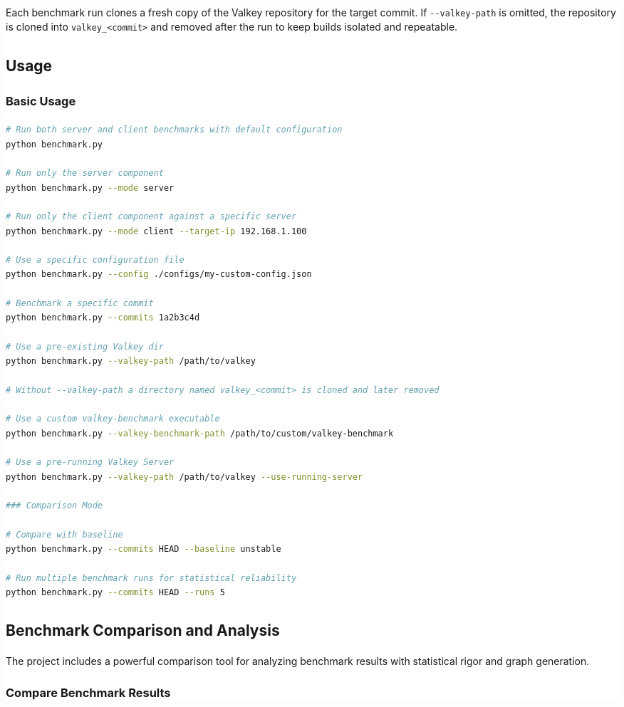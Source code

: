 Each benchmark run clones a fresh copy of the Valkey repository for the
target commit. If ``--valkey-path`` is omitted, the repository is cloned into
``valkey_<commit>`` and removed after the run to keep builds isolated and
repeatable.

## Usage

### Basic Usage

```bash
# Run both server and client benchmarks with default configuration
python benchmark.py

# Run only the server component
python benchmark.py --mode server

# Run only the client component against a specific server
python benchmark.py --mode client --target-ip 192.168.1.100

# Use a specific configuration file
python benchmark.py --config ./configs/my-custom-config.json

# Benchmark a specific commit
python benchmark.py --commits 1a2b3c4d

# Use a pre-existing Valkey dir
python benchmark.py --valkey-path /path/to/valkey

# Without --valkey-path a directory named valkey_<commit> is cloned and later removed

# Use a custom valkey-benchmark executable
python benchmark.py --valkey-benchmark-path /path/to/custom/valkey-benchmark

# Use a pre-running Valkey Server
python benchmark.py --valkey-path /path/to/valkey --use-running-server

### Comparison Mode

# Compare with baseline
python benchmark.py --commits HEAD --baseline unstable

# Run multiple benchmark runs for statistical reliability
python benchmark.py --commits HEAD --runs 5
```

## Benchmark Comparison and Analysis

The project includes a powerful comparison tool for analyzing benchmark results with statistical rigor and graph generation.

### Compare Benchmark Results
